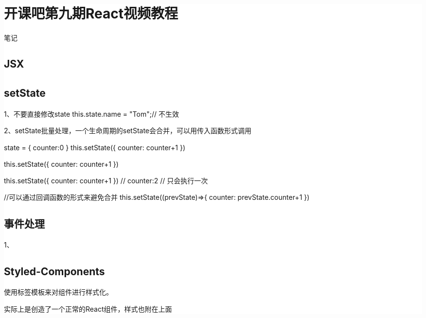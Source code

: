 # 开课吧第九期React视频教程  

笔记




## JSX



## setState


1、不要直接修改state
this.state.name = "Tom";// 不生效

2、setState批量处理，一个生命周期的setState会合并，可以用传入函数形式调用

state = {
    counter:0
}
this.setState({
    counter: counter+1
})

this.setState({
    counter: counter+1
})

this.setState({
    counter: counter+1
})
// counter:2
// 只会执行一次

//可以通过回调函数的形式来避免合并
this.setState((prevState)=>{
    counter: prevState.counter+1
})



## 事件处理

1、




## Styled-Components


使用标签模板来对组件进行样式化。

实际上是创造了一个正常的React组件，样式也附在上面
